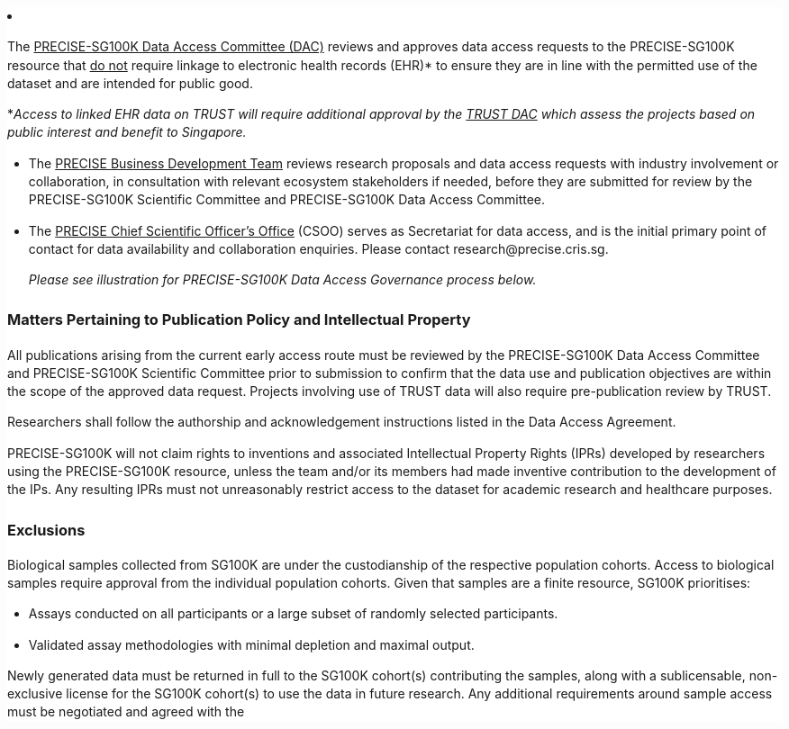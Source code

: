 <li>
<p>The <u>PRECISE-SG100K Data Access Committee (DAC)</u> reviews and approves
data access requests to the PRECISE-SG100K resource that <u>do not</u> require
linkage to electronic health records (EHR)* to ensure they are in line
with the permitted use of the dataset and are intended for public good.</p>
</li>
</ul>
<p>*<em>Access to linked EHR data on TRUST will require additional approval by the <a href="https://healthsg-my.sharepoint.com/personal/shihwee_seow_precise_cris_sg/Documents/Documents/WORKING_FILE_CSOO/DATA_ACCESS_PRINCIPLES/trustplatform.sg/about-us/governance/" rel="noopener noreferrer nofollow" target="_blank">TRUST DAC</a> which assess the projects based on public interest and benefit to Singapore.</em>
</p>
<ul data-tight="true" class="tight">
<li>
<p>The <u>PRECISE Business Development Team</u> reviews research proposals
and data access requests with industry involvement or collaboration, in
consultation with relevant ecosystem stakeholders if needed, before they
are submitted for review by the PRECISE-SG100K Scientific Committee and
PRECISE-SG100K Data Access Committee.</p>
<p></p>
</li>
<li>
<p>The <u>PRECISE Chief Scientific Officer’s Office</u> (CSOO) serves as Secretariat
for data access, and is the initial primary point of contact for data availability
and collaboration enquiries. Please contact <a rel="noopener noreferrer nofollow" target="_blank">research@precise.cris.sg</a>.&nbsp;</p>
<p></p>
<p><em>Please see illustration for PRECISE-SG100K Data Access Governance process below.</em>
</p>
</li>
</ul>
<h3><strong>Matters Pertaining to Publication Policy and Intellectual Property</strong></h3>
<p>All publications arising from the current early access route must be reviewed
by the PRECISE-SG100K Data Access Committee and PRECISE-SG100K Scientific
Committee prior to submission to confirm that the data use and publication
objectives are within the scope of the approved data request. Projects
involving use of TRUST data will also require pre-publication review by
TRUST.</p>
<p>Researchers shall follow the authorship and acknowledgement instructions
listed in the Data Access Agreement.</p>
<p>PRECISE-SG100K will not claim rights to inventions and associated Intellectual
Property Rights (IPRs) developed by researchers using the PRECISE-SG100K
resource, unless the team and/or its members had made inventive contribution
to the development of the IPs. Any resulting IPRs must not unreasonably
restrict access to the dataset for academic research and healthcare purposes.</p>
<h3><strong>Exclusions</strong></h3>
<p>Biological samples collected from SG100K are under the custodianship of
the respective population cohorts. Access to biological samples require
approval from the individual population cohorts. Given that samples are
a finite resource, SG100K prioritises:</p>
<ul data-tight="true" class="tight">
<li>
<p>Assays conducted on all participants or a large subset of randomly selected
participants.</p>
</li>
<li>
<p>Validated assay methodologies with minimal depletion and maximal output.</p>
</li>
</ul>
<p>Newly generated data must be returned in full to the SG100K cohort(s)
contributing the samples, along with a sublicensable, non-exclusive license
for the SG100K cohort(s) to use the data in future research. Any additional
requirements around sample access must be negotiated and agreed with the